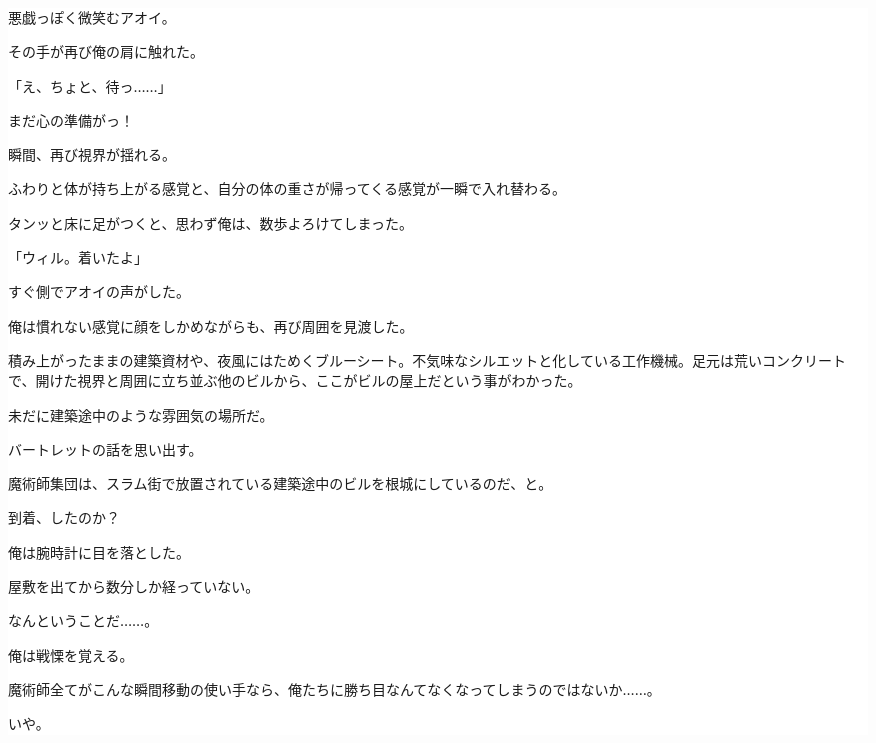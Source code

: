   悪戯っぽく微笑むアオイ。
 </p>
 <p id="L82">
  その手が再び俺の肩に触れた。
 </p>
 <p id="L83">
  「え、ちょと、待っ……」
 </p>
 <p id="L84">
  まだ心の準備がっ！
 </p>
 <p id="L85">
  瞬間、再び視界が揺れる。
 </p>
 <p id="L86">
  ふわりと体が持ち上がる感覚と、自分の体の重さが帰ってくる感覚が一瞬で入れ替わる。
 </p>
 <p id="L87">
  タンッと床に足がつくと、思わず俺は、数歩よろけてしまった。
 </p>
 <p id="L88">
  「ウィル。着いたよ」
 </p>
 <p id="L89">
  すぐ側でアオイの声がした。
 </p>
 <p id="L90">
  俺は慣れない感覚に顔をしかめながらも、再び周囲を見渡した。
 </p>
 <p id="L91">
  積み上がったままの建築資材や、夜風にはためくブルーシート。不気味なシルエットと化している工作機械。足元は荒いコンクリートで、開けた視界と周囲に立ち並ぶ他のビルから、ここがビルの屋上だという事がわかった。
 </p>
 <p id="L92">
  未だに建築途中のような雰囲気の場所だ。
 </p>
 <p id="L93">
  バートレットの話を思い出す。
 </p>
 <p id="L94">
  魔術師集団は、スラム街で放置されている建築途中のビルを根城にしているのだ、と。
 </p>
 <p id="L95">
  到着、したのか？
 </p>
 <p id="L96">
  俺は腕時計に目を落とした。
 </p>
 <p id="L97">
  屋敷を出てから数分しか経っていない。
 </p>
 <p id="L98">
  なんということだ……。
 </p>
 <p id="L99">
  俺は戦慄を覚える。
 </p>
 <p id="L100">
  魔術師全てがこんな瞬間移動の使い手なら、俺たちに勝ち目なんてなくなってしまうのではないか……。
 </p>
 <p id="L101">
  いや。
 </p>
 <p id="L102">